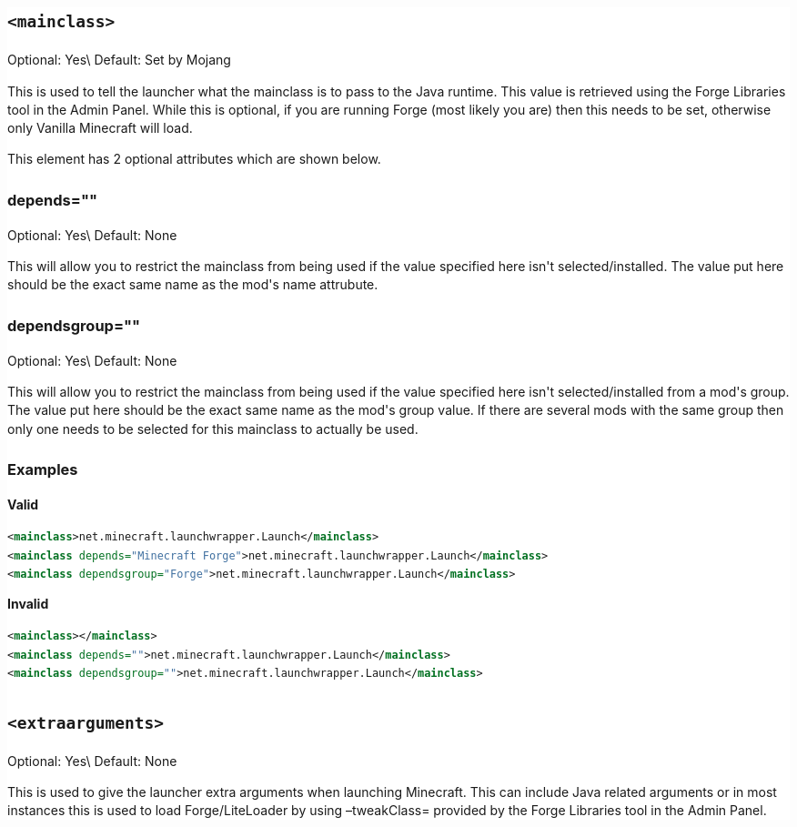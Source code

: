 ## `<mainclass>`

Optional: Yes\\
Default: Set by Mojang

This is used to tell the launcher what the mainclass is to pass to the Java runtime. This value is retrieved using the Forge Libraries tool in the Admin Panel. While this is optional, if you are running Forge (most likely you are) then this needs to be set, otherwise only Vanilla Minecraft will load.

This element has 2 optional attributes which are shown below.

### depends=""

Optional: Yes\\
Default: None

This will allow you to restrict the mainclass from being used if the value specified here isn't selected/installed. The value put here should be the exact same name as the mod's name attrubute.

### dependsgroup=""

Optional: Yes\\
Default: None

This will allow you to restrict the mainclass from being used if the value specified here isn't selected/installed from a mod's group. The value put here should be the exact same name as the mod's group value. If there are several mods with the same group then only one needs to be selected for this mainclass to actually be used.

### Examples

**Valid**

```xml
<mainclass>net.minecraft.launchwrapper.Launch</mainclass>
<mainclass depends="Minecraft Forge">net.minecraft.launchwrapper.Launch</mainclass>
<mainclass dependsgroup="Forge">net.minecraft.launchwrapper.Launch</mainclass>
```

**Invalid**

```xml
<mainclass></mainclass>
<mainclass depends="">net.minecraft.launchwrapper.Launch</mainclass>
<mainclass dependsgroup="">net.minecraft.launchwrapper.Launch</mainclass>
```

## `<extraarguments>`

Optional: Yes\\
Default: None

This is used to give the launcher extra arguments when launching Minecraft. This can include Java related arguments or in most instances this is used to load Forge/LiteLoader by using –tweakClass= provided by the Forge Libraries tool in the Admin Panel.
